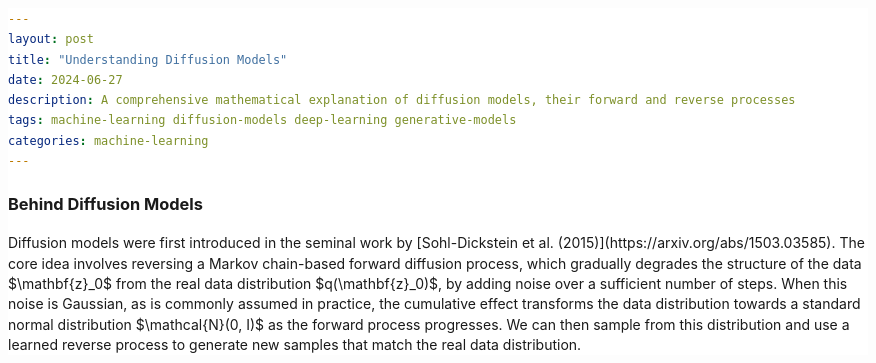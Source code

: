 ```yaml
---
layout: post
title: "Understanding Diffusion Models"
date: 2024-06-27
description: A comprehensive mathematical explanation of diffusion models, their forward and reverse processes
tags: machine-learning diffusion-models deep-learning generative-models
categories: machine-learning
---
```


<style>
/* GitHub Pages compatibility fixes */
.complex-math h3, 
.complex-math h4 {
  display: block !important;
  visibility: visible !important;
  font-weight: 600 !important;
  margin-top: 2rem !important;
  margin-bottom: 1rem !important;
  line-height: 1.25 !important;
}
.complex-math h3 { font-size: 1.5rem !important; }
.complex-math h4 { font-size: 1.25rem !important; }

.complex-math p {
  margin-bottom: 1.2em !important;
  margin-top: 1.2em !important;
}

.complex-math .MathJax_Display,
.complex-math .mjx-chtml.MJXc-display {
  margin-top: 1em !important;
  margin-bottom: 1em !important;
}

.complex-math br {
  display: block !important;
  margin-top: 0.5em !important;
}
</style>

<script defer src="{{ '/assets/js/check-mathjax.js' | relative_url }}"></script>

### Behind Diffusion Models

<div class="complex-math">
Diffusion models were first introduced in the seminal work by [Sohl-Dickstein et al. (2015)](https://arxiv.org/abs/1503.03585). The core idea involves reversing a Markov chain-based forward diffusion process, which gradually degrades the structure of the data $\mathbf{z}_0$ from the real data distribution $q(\mathbf{z}_0)$, by adding noise over a sufficient number of steps. When this noise is Gaussian, as is commonly assumed in practice, the cumulative effect transforms the data distribution towards a standard normal distribution $\mathcal{N}(0, I)$ as the forward process progresses. We can then sample from this distribution and use a learned reverse process to generate new samples that match the real data distribution.
